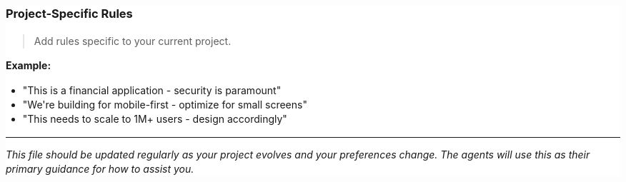 ### Project-Specific Rules
> Add rules specific to your current project.

**Example:**
- "This is a financial application - security is paramount"
- "We're building for mobile-first - optimize for small screens"
- "This needs to scale to 1M+ users - design accordingly"

---

*This file should be updated regularly as your project evolves and your preferences change. The agents will use this as their primary guidance for how to assist you.*
